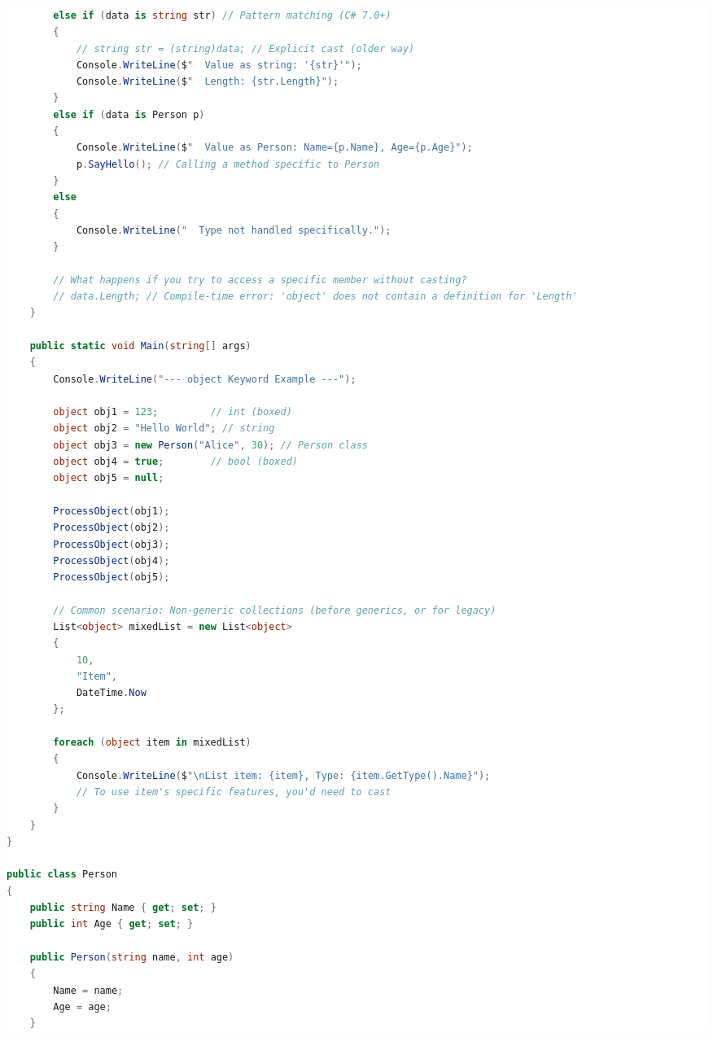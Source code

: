 ```csharp
        else if (data is string str) // Pattern matching (C# 7.0+)
        {
            // string str = (string)data; // Explicit cast (older way)
            Console.WriteLine($"  Value as string: '{str}'");
            Console.WriteLine($"  Length: {str.Length}");
        }
        else if (data is Person p)
        {
            Console.WriteLine($"  Value as Person: Name={p.Name}, Age={p.Age}");
            p.SayHello(); // Calling a method specific to Person
        }
        else
        {
            Console.WriteLine("  Type not handled specifically.");
        }

        // What happens if you try to access a specific member without casting?
        // data.Length; // Compile-time error: 'object' does not contain a definition for 'Length'
    }

    public static void Main(string[] args)
    {
        Console.WriteLine("--- object Keyword Example ---");

        object obj1 = 123;         // int (boxed)
        object obj2 = "Hello World"; // string
        object obj3 = new Person("Alice", 30); // Person class
        object obj4 = true;        // bool (boxed)
        object obj5 = null;

        ProcessObject(obj1);
        ProcessObject(obj2);
        ProcessObject(obj3);
        ProcessObject(obj4);
        ProcessObject(obj5);

        // Common scenario: Non-generic collections (before generics, or for legacy)
        List<object> mixedList = new List<object>
        {
            10,
            "Item",
            DateTime.Now
        };

        foreach (object item in mixedList)
        {
            Console.WriteLine($"\nList item: {item}, Type: {item.GetType().Name}");
            // To use item's specific features, you'd need to cast
        }
    }
}

public class Person
{
    public string Name { get; set; }
    public int Age { get; set; }

    public Person(string name, int age)
    {
        Name = name;
        Age = age;
    }

```